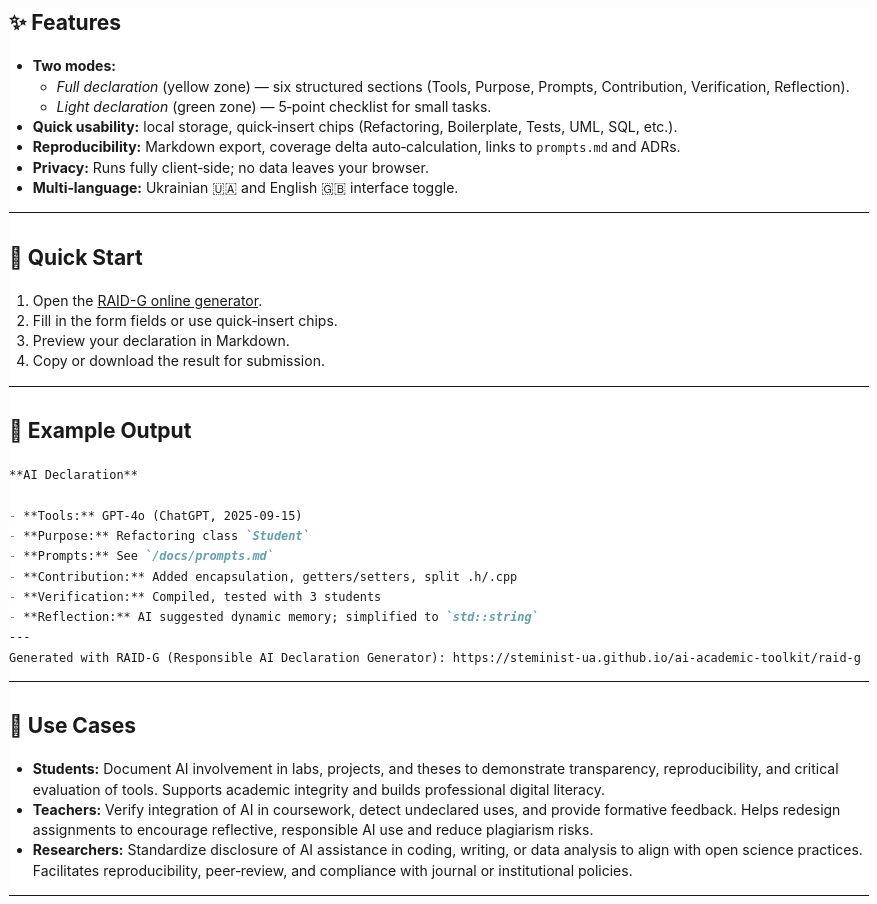 
## ✨ Features
- **Two modes:**
  - *Full declaration* (yellow zone) — six structured sections (Tools, Purpose, Prompts, Contribution, Verification, Reflection).
  - *Light declaration* (green zone) — 5‑point checklist for small tasks.  
- **Quick usability:** local storage, quick‑insert chips (Refactoring, Boilerplate, Tests, UML, SQL, etc.).  
- **Reproducibility:** Markdown export, coverage delta auto‑calculation, links to `prompts.md` and ADRs.  
- **Privacy:** Runs fully client‑side; no data leaves your browser.  
- **Multi‑language:** Ukrainian 🇺🇦 and English 🇬🇧 interface toggle.  

---

## 🚀 Quick Start
1. Open the [RAID-G online generator](https://steminist-ua.github.io/ai-academic-toolkit/raid-g).
2. Fill in the form fields or use quick‑insert chips.
3. Preview your declaration in Markdown.
4. Copy or download the result for submission.

---

## 📄 Example Output
```markdown
**AI Declaration**

- **Tools:** GPT-4o (ChatGPT, 2025-09-15)
- **Purpose:** Refactoring class `Student`
- **Prompts:** See `/docs/prompts.md`
- **Contribution:** Added encapsulation, getters/setters, split .h/.cpp
- **Verification:** Compiled, tested with 3 students
- **Reflection:** AI suggested dynamic memory; simplified to `std::string`
---
Generated with RAID-G (Responsible AI Declaration Generator): https://steminist-ua.github.io/ai-academic-toolkit/raid-g
```

---

## 🎯 Use Cases
- **Students:** Document AI involvement in labs, projects, and theses to demonstrate transparency, reproducibility, and critical evaluation of tools. Supports academic integrity and builds professional digital literacy.
- **Teachers:** Verify integration of AI in coursework, detect undeclared uses, and provide formative feedback. Helps redesign assignments to encourage reflective, responsible AI use and reduce plagiarism risks.
- **Researchers:** Standardize disclosure of AI assistance in coding, writing, or data analysis to align with open science practices. Facilitates reproducibility, peer‑review, and compliance with journal or institutional policies.

---
